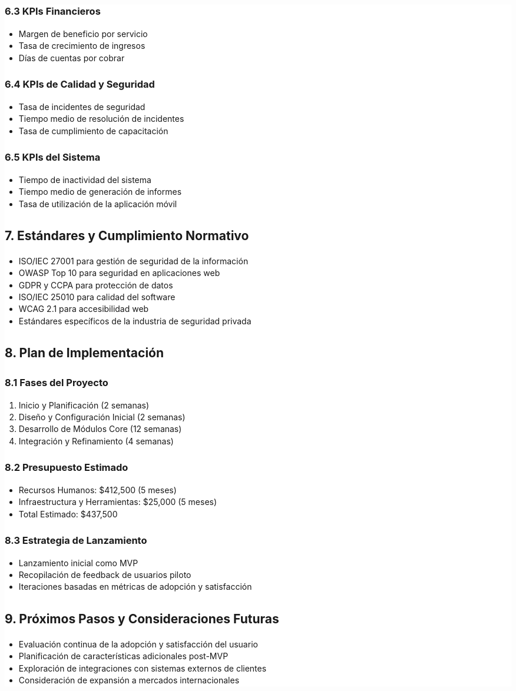 ### 6.3 KPIs Financieros
- Margen de beneficio por servicio
- Tasa de crecimiento de ingresos
- Días de cuentas por cobrar

### 6.4 KPIs de Calidad y Seguridad
- Tasa de incidentes de seguridad
- Tiempo medio de resolución de incidentes
- Tasa de cumplimiento de capacitación

### 6.5 KPIs del Sistema
- Tiempo de inactividad del sistema
- Tiempo medio de generación de informes
- Tasa de utilización de la aplicación móvil

## 7. Estándares y Cumplimiento Normativo

- ISO/IEC 27001 para gestión de seguridad de la información
- OWASP Top 10 para seguridad en aplicaciones web
- GDPR y CCPA para protección de datos
- ISO/IEC 25010 para calidad del software
- WCAG 2.1 para accesibilidad web
- Estándares específicos de la industria de seguridad privada

## 8. Plan de Implementación

### 8.1 Fases del Proyecto
1. Inicio y Planificación (2 semanas)
2. Diseño y Configuración Inicial (2 semanas)
3. Desarrollo de Módulos Core (12 semanas)
4. Integración y Refinamiento (4 semanas)

### 8.2 Presupuesto Estimado
- Recursos Humanos: $412,500 (5 meses)
- Infraestructura y Herramientas: $25,000 (5 meses)
- Total Estimado: $437,500

### 8.3 Estrategia de Lanzamiento
- Lanzamiento inicial como MVP
- Recopilación de feedback de usuarios piloto
- Iteraciones basadas en métricas de adopción y satisfacción

## 9. Próximos Pasos y Consideraciones Futuras

- Evaluación continua de la adopción y satisfacción del usuario
- Planificación de características adicionales post-MVP
- Exploración de integraciones con sistemas externos de clientes
- Consideración de expansión a mercados internacionales